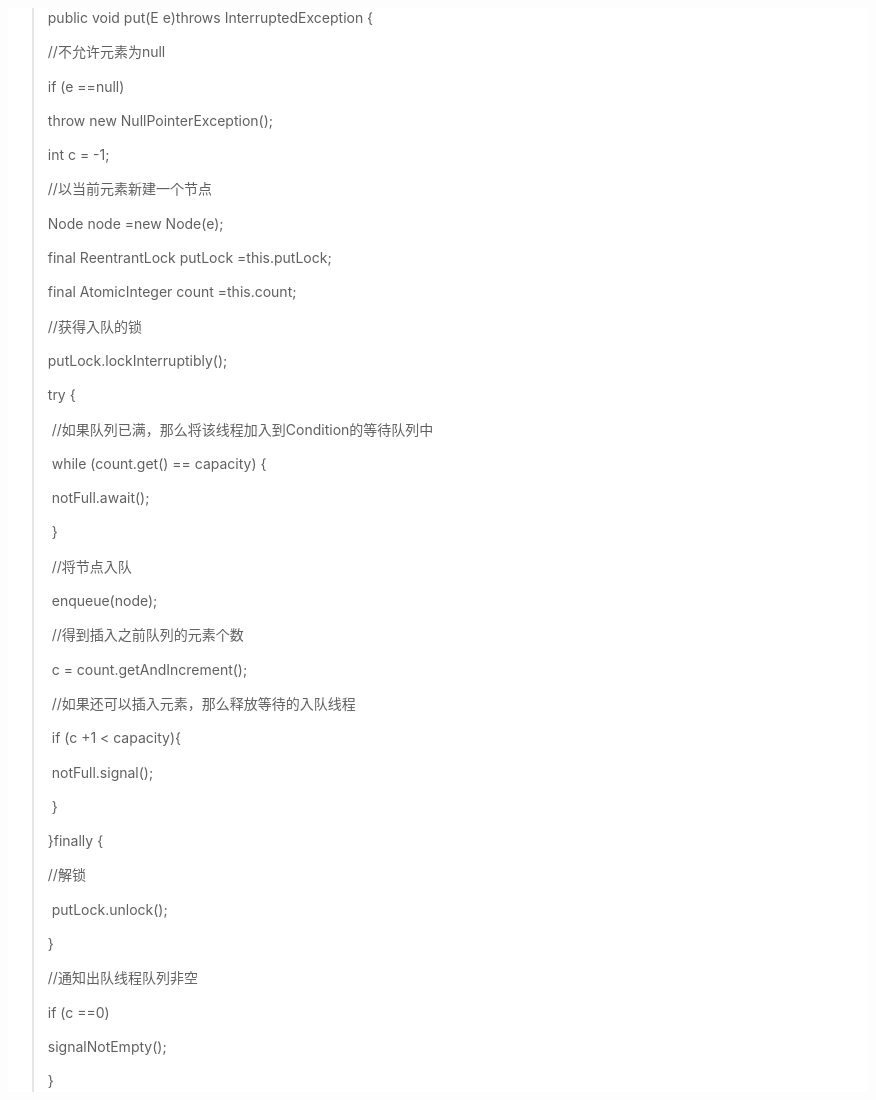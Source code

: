 > public void put(E e)throws InterruptedException {
>
> //不允许元素为null
>
>   if (e ==null)
>
> throw new NullPointerException();
>
>   int c = -1;
>
>   //以当前元素新建一个节点
>
>   Node node =new Node(e);
>
>   final ReentrantLock putLock =this.putLock;
>
>   final AtomicInteger count =this.count;
>
>   //获得入队的锁
>
>   putLock.lockInterruptibly();
>
>   try {
>
> ​    //如果队列已满，那么将该线程加入到Condition的等待队列中
>
> ​    while (count.get() == capacity) {
>
> ​       notFull.await();
>
> ​    }
>
> ​    //将节点入队
>
> ​    enqueue(node);
>
> ​    //得到插入之前队列的元素个数
>
> ​    c = count.getAndIncrement();
>
> ​    //如果还可以插入元素，那么释放等待的入队线程
>
> ​    if (c +1 < capacity){
>
> ​       notFull.signal();
>
> ​    }
>
> }finally {
>
> //解锁
>
> ​    putLock.unlock();
>
>   }
>
> //通知出队线程队列非空
>
>   if (c ==0)
>
> signalNotEmpty();
>
> }
